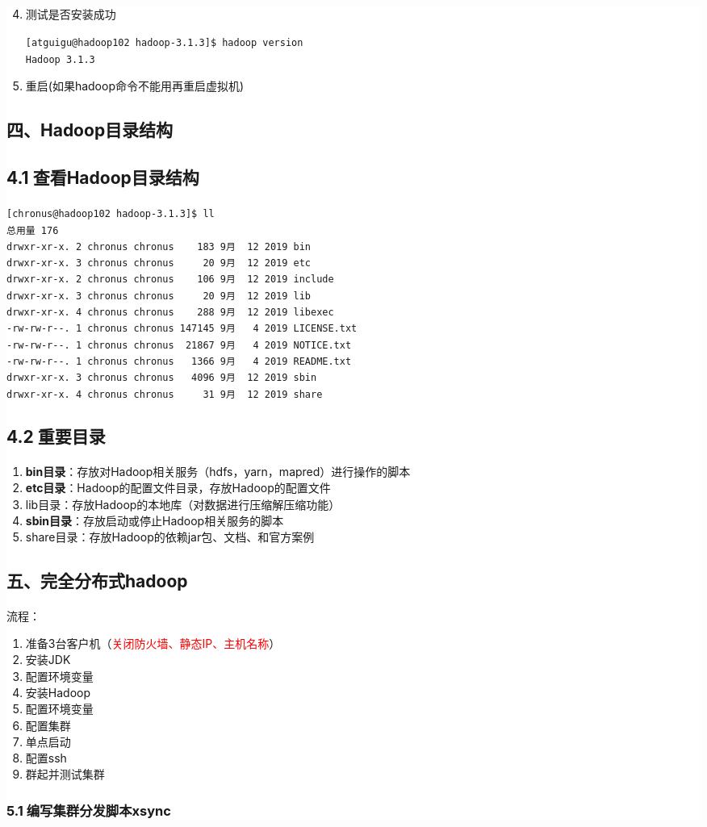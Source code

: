 4. 测试是否安装成功

   ```shell
   [atguigu@hadoop102 hadoop-3.1.3]$ hadoop version
   Hadoop 3.1.3
   ```

5. 重启(如果hadoop命令不能用再重启虚拟机)

## 四、Hadoop目录结构

## 4.1 查看Hadoop目录结构

```
[chronus@hadoop102 hadoop-3.1.3]$ ll
总用量 176
drwxr-xr-x. 2 chronus chronus    183 9月  12 2019 bin
drwxr-xr-x. 3 chronus chronus     20 9月  12 2019 etc
drwxr-xr-x. 2 chronus chronus    106 9月  12 2019 include
drwxr-xr-x. 3 chronus chronus     20 9月  12 2019 lib
drwxr-xr-x. 4 chronus chronus    288 9月  12 2019 libexec
-rw-rw-r--. 1 chronus chronus 147145 9月   4 2019 LICENSE.txt
-rw-rw-r--. 1 chronus chronus  21867 9月   4 2019 NOTICE.txt
-rw-rw-r--. 1 chronus chronus   1366 9月   4 2019 README.txt
drwxr-xr-x. 3 chronus chronus   4096 9月  12 2019 sbin
drwxr-xr-x. 4 chronus chronus     31 9月  12 2019 share
```

## 4.2 重要目录

1. **bin目录**：存放对Hadoop相关服务（hdfs，yarn，mapred）进行操作的脚本
2. **etc目录**：Hadoop的配置文件目录，存放Hadoop的配置文件
3. lib目录：存放Hadoop的本地库（对数据进行压缩解压缩功能）
4. **sbin目录**：存放启动或停止Hadoop相关服务的脚本
5. share目录：存放Hadoop的依赖jar包、文档、和官方案例

## 五、完全分布式hadoop

流程：

1. 准备3台客户机（<font color=red>关闭防火墙、静态IP、主机名称</font>）
2. 安装JDK
3. 配置环境变量
4. 安装Hadoop
5. 配置环境变量
6. 配置集群
7. 单点启动
8. 配置ssh
9. 群起并测试集群

### 5.1 编写集群分发脚本xsync

